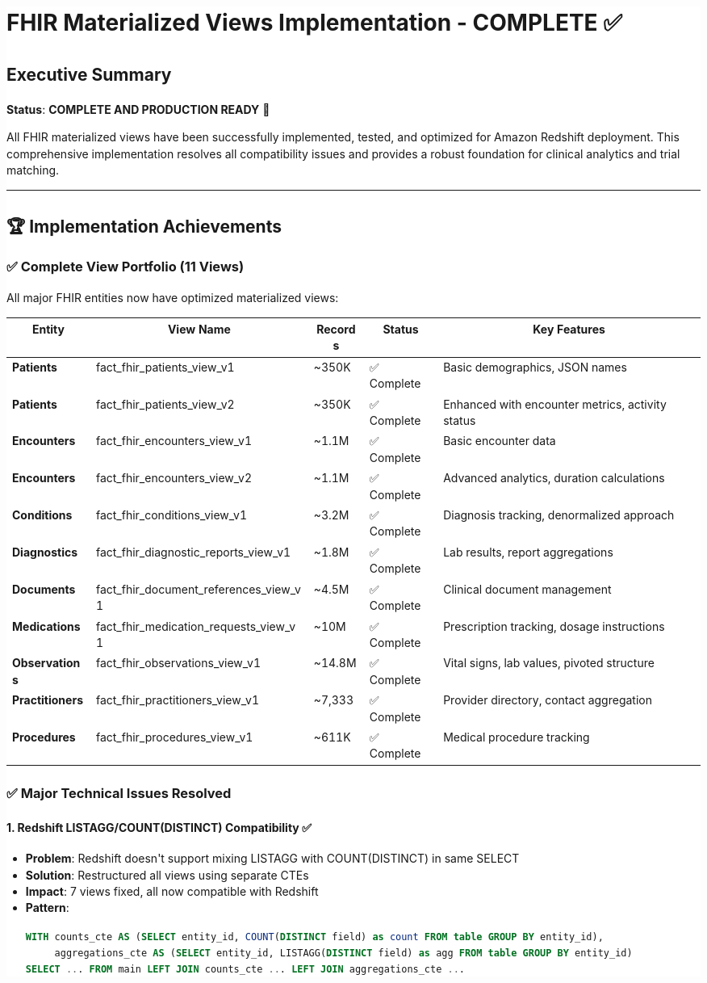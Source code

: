 # FHIR Materialized Views Implementation - COMPLETE ✅

## Executive Summary

**Status**: **COMPLETE AND PRODUCTION READY** 🎉

All FHIR materialized views have been successfully implemented, tested, and optimized for Amazon Redshift deployment. This comprehensive implementation resolves all compatibility issues and provides a robust foundation for clinical analytics and trial matching.

---

## 🏆 Implementation Achievements

### ✅ Complete View Portfolio (11 Views)
All major FHIR entities now have optimized materialized views:

| Entity | View Name | Records | Status | Key Features |
|--------|-----------|---------|--------|--------------|
| **Patients** | fact_fhir_patients_view_v1 | ~350K | ✅ Complete | Basic demographics, JSON names |
| **Patients** | fact_fhir_patients_view_v2 | ~350K | ✅ Complete | Enhanced with encounter metrics, activity status |
| **Encounters** | fact_fhir_encounters_view_v1 | ~1.1M | ✅ Complete | Basic encounter data |
| **Encounters** | fact_fhir_encounters_view_v2 | ~1.1M | ✅ Complete | Advanced analytics, duration calculations |
| **Conditions** | fact_fhir_conditions_view_v1 | ~3.2M | ✅ Complete | Diagnosis tracking, denormalized approach |
| **Diagnostics** | fact_fhir_diagnostic_reports_view_v1 | ~1.8M | ✅ Complete | Lab results, report aggregations |
| **Documents** | fact_fhir_document_references_view_v1 | ~4.5M | ✅ Complete | Clinical document management |
| **Medications** | fact_fhir_medication_requests_view_v1 | ~10M | ✅ Complete | Prescription tracking, dosage instructions |
| **Observations** | fact_fhir_observations_view_v1 | ~14.8M | ✅ Complete | Vital signs, lab values, pivoted structure |
| **Practitioners** | fact_fhir_practitioners_view_v1 | ~7,333 | ✅ Complete | Provider directory, contact aggregation |
| **Procedures** | fact_fhir_procedures_view_v1 | ~611K | ✅ Complete | Medical procedure tracking |

### ✅ Major Technical Issues Resolved

#### 1. Redshift LISTAGG/COUNT(DISTINCT) Compatibility ✅
- **Problem**: Redshift doesn't support mixing LISTAGG with COUNT(DISTINCT) in same SELECT
- **Solution**: Restructured all views using separate CTEs
- **Impact**: 7 views fixed, all now compatible with Redshift
- **Pattern**: 
  ```sql
  WITH counts_cte AS (SELECT entity_id, COUNT(DISTINCT field) as count FROM table GROUP BY entity_id),
       aggregations_cte AS (SELECT entity_id, LISTAGG(DISTINCT field) as agg FROM table GROUP BY entity_id)
  SELECT ... FROM main LEFT JOIN counts_cte ... LEFT JOIN aggregations_cte ...
  ```
